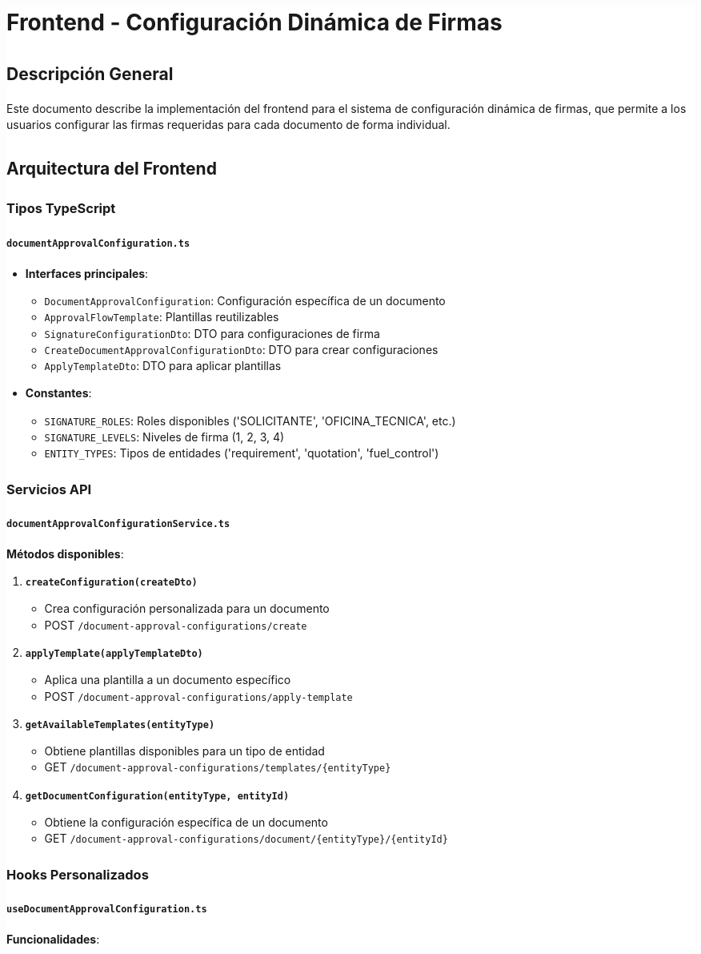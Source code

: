 # Frontend - Configuración Dinámica de Firmas

## Descripción General

Este documento describe la implementación del frontend para el sistema de configuración dinámica de firmas, que permite a los usuarios configurar las firmas requeridas para cada documento de forma individual.

## Arquitectura del Frontend

### Tipos TypeScript

#### `documentApprovalConfiguration.ts`
- **Interfaces principales**:
  - `DocumentApprovalConfiguration`: Configuración específica de un documento
  - `ApprovalFlowTemplate`: Plantillas reutilizables
  - `SignatureConfigurationDto`: DTO para configuraciones de firma
  - `CreateDocumentApprovalConfigurationDto`: DTO para crear configuraciones
  - `ApplyTemplateDto`: DTO para aplicar plantillas

- **Constantes**:
  - `SIGNATURE_ROLES`: Roles disponibles ('SOLICITANTE', 'OFICINA_TECNICA', etc.)
  - `SIGNATURE_LEVELS`: Niveles de firma (1, 2, 3, 4)
  - `ENTITY_TYPES`: Tipos de entidades ('requirement', 'quotation', 'fuel_control')

### Servicios API

#### `documentApprovalConfigurationService.ts`
**Métodos disponibles**:

1. **`createConfiguration(createDto)`**
   - Crea configuración personalizada para un documento
   - POST `/document-approval-configurations/create`

2. **`applyTemplate(applyTemplateDto)`**
   - Aplica una plantilla a un documento específico
   - POST `/document-approval-configurations/apply-template`

3. **`getAvailableTemplates(entityType)`**
   - Obtiene plantillas disponibles para un tipo de entidad
   - GET `/document-approval-configurations/templates/{entityType}`

4. **`getDocumentConfiguration(entityType, entityId)`**
   - Obtiene la configuración específica de un documento
   - GET `/document-approval-configurations/document/{entityType}/{entityId}`

### Hooks Personalizados

#### `useDocumentApprovalConfiguration.ts`
**Funcionalidades**:
